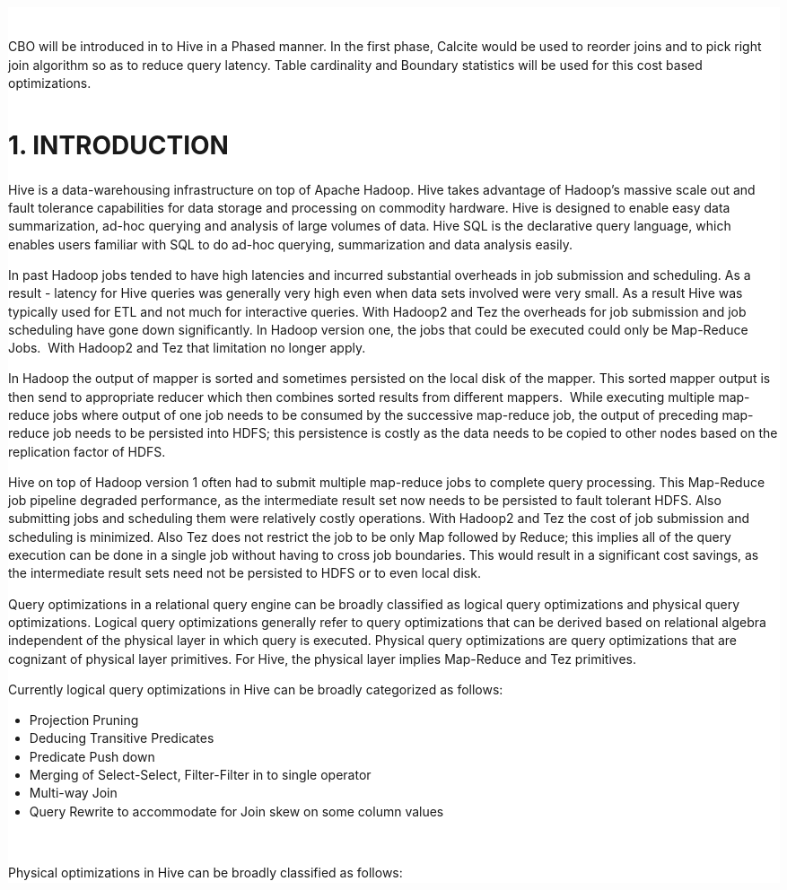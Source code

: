  

CBO will be introduced in to Hive in a Phased manner. In the first phase, Calcite would be used to reorder joins and to pick right join algorithm so as to reduce query latency. Table cardinality and Boundary statistics will be used for this cost based optimizations.

# 1. INTRODUCTION

Hive is a data-warehousing infrastructure on top of Apache Hadoop. Hive takes advantage of Hadoop’s massive scale out and fault tolerance capabilities for data storage and processing on commodity hardware. Hive is designed to enable easy data summarization, ad-hoc querying and analysis of large volumes of data. Hive SQL is the declarative query language, which enables users familiar with SQL to do ad-hoc querying, summarization and data analysis easily.

In past Hadoop jobs tended to have high latencies and incurred substantial overheads in job submission and scheduling. As a result - latency for Hive queries was generally very high even when data sets involved were very small. As a result Hive was typically used for ETL and not much for interactive queries. With Hadoop2 and Tez the overheads for job submission and job scheduling have gone down significantly. In Hadoop version one, the jobs that could be executed could only be Map-Reduce Jobs.  With Hadoop2 and Tez that limitation no longer apply.

In Hadoop the output of mapper is sorted and sometimes persisted on the local disk of the mapper. This sorted mapper output is then send to appropriate reducer which then combines sorted results from different mappers.  While executing multiple map-reduce jobs where output of one job needs to be consumed by the successive map-reduce job, the output of preceding map-reduce job needs to be persisted into HDFS; this persistence is costly as the data needs to be copied to other nodes based on the replication factor of HDFS.

Hive on top of Hadoop version 1 often had to submit multiple map-reduce jobs to complete query processing. This Map-Reduce job pipeline degraded performance, as the intermediate result set now needs to be persisted to fault tolerant HDFS. Also submitting jobs and scheduling them were relatively costly operations. With Hadoop2 and Tez the cost of job submission and scheduling is minimized. Also Tez does not restrict the job to be only Map followed by Reduce; this implies all of the query execution can be done in a single job without having to cross job boundaries. This would result in a significant cost savings, as the intermediate result sets need not be persisted to HDFS or to even local disk.

Query optimizations in a relational query engine can be broadly classified as logical query optimizations and physical query optimizations. Logical query optimizations generally refer to query optimizations that can be derived based on relational algebra independent of the physical layer in which query is executed. Physical query optimizations are query optimizations that are cognizant of physical layer primitives. For Hive, the physical layer implies Map-Reduce and Tez primitives.

Currently logical query optimizations in Hive can be broadly categorized as follows:

* Projection Pruning
* Deducing Transitive Predicates
* Predicate Push down
* Merging of Select-Select, Filter-Filter in to single operator
* Multi-way Join
* Query Rewrite to accommodate for Join skew on some column values

 

Physical optimizations in Hive can be broadly classified as follows:
